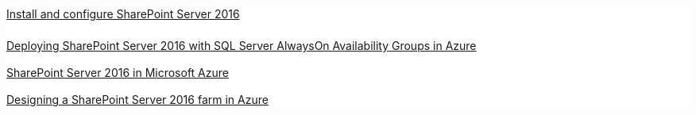 #### 

 [Install and configure SharePoint Server 2016](html/install-and-configure-sharepoint-server-2016.md)
  
    
    

#### 

 [Deploying SharePoint Server 2016 with SQL Server AlwaysOn Availability Groups in Azure](html/deploying-sharepoint-server-2016-with-sql-server-alwayson-availability-groups-in.md)
  
    
    
 [SharePoint Server 2016 in Microsoft Azure](html/sharepoint-server-2016-in-microsoft-azure.md)
  
    
    
 [Designing a SharePoint Server 2016 farm in Azure](html/designing-a-sharepoint-server-2016-farm-in-azure.md)
  
    
    

  
    
    

